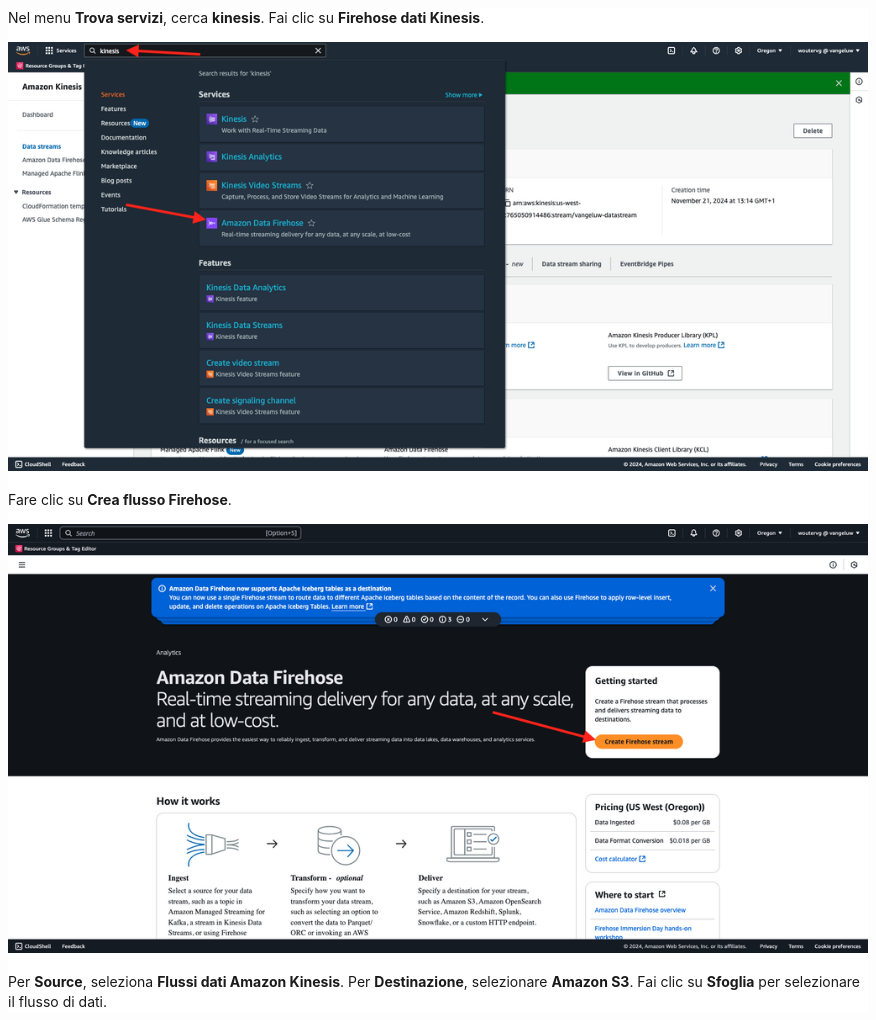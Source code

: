 Nel menu **Trova servizi**, cerca **kinesis**. Fai clic su **Firehose dati Kinesis**.

![ETL](./images/kinesis6.png)

Fare clic su **Crea flusso Firehose**.

![ETL](./images/kinesis7.png)

Per **Source**, seleziona **Flussi dati Amazon Kinesis**. Per **Destinazione**, selezionare **Amazon S3**. Fai clic su **Sfoglia** per selezionare il flusso di dati.
